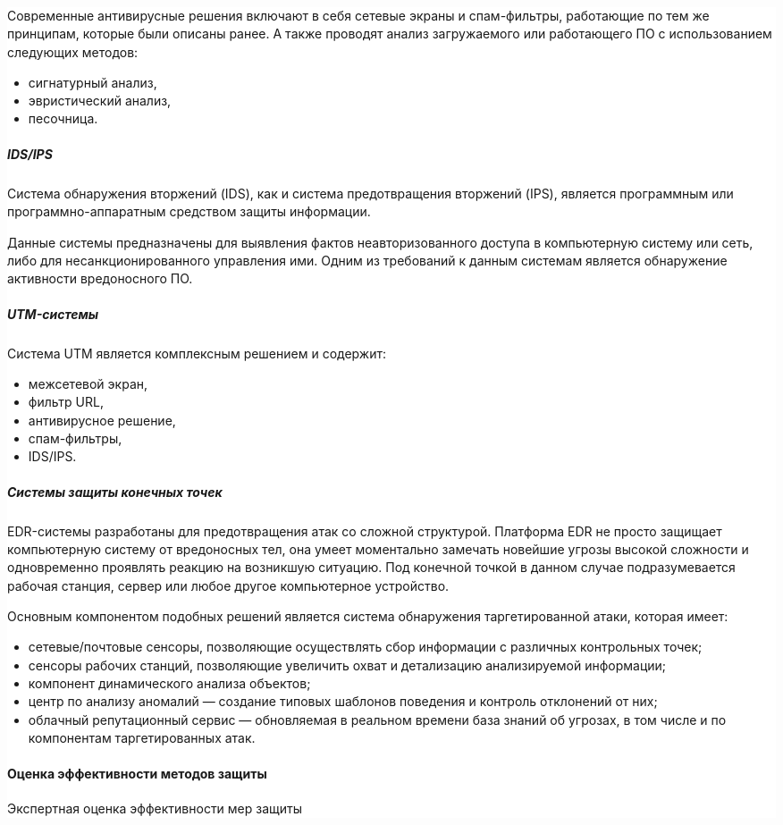 Современные антивирусные решения включают в себя сетевые экраны и спам-фильтры, работающие по тем же принципам, которые были описаны ранее. А также проводят анализ загружаемого или работающего ПО с использованием следующих методов:

- сигнатурный анализ,
- эвристический анализ,
- песочница.

##### IDS/IPS

Система обнаружения вторжений (IDS), как и система предотвращения вторжений (IPS), является программным или программно-аппаратным средством защиты информации.

Данные системы предназначены для выявления фактов неавторизованного доступа в компьютерную систему или сеть, либо для несанкционированного управления ими. Одним из требований к данным системам является обнаружение активности вредоносного ПО.

##### UTM-системы

Система UTM является комплексным решением и содержит:

- межсетевой экран,
- фильтр URL,
- антивирусное решение,
- спам-фильтры,
- IDS/IPS.

##### Системы защиты конечных точек

EDR-системы разработаны для предотвращения атак со сложной структурой. Платформа EDR не просто защищает компьютерную систему от вредоносных тел, она умеет моментально замечать новейшие угрозы высокой сложности и одновременно проявлять реакцию на возникшую ситуацию. Под конечной точкой в данном случае подразумевается рабочая станция, сервер или любое другое компьютерное устройство.

Основным компонентом подобных решений является система обнаружения таргетированной атаки, которая имеет:

- сетевые/почтовые сенсоры, позволяющие осуществлять сбор информации с различных контрольных точек;
- сенсоры рабочих станций, позволяющие увеличить охват и детализацию анализируемой информации;
- компонент динамического анализа объектов;
- центр по анализу аномалий — создание типовых шаблонов поведения и контроль отклонений от них;
- облачный репутационный сервис — обновляемая в реальном времени база знаний об угрозах, в том числе и по компонентам таргетированных атак.

#### Оценка эффективности методов защиты

Экспертная оценка эффективности мер защиты
